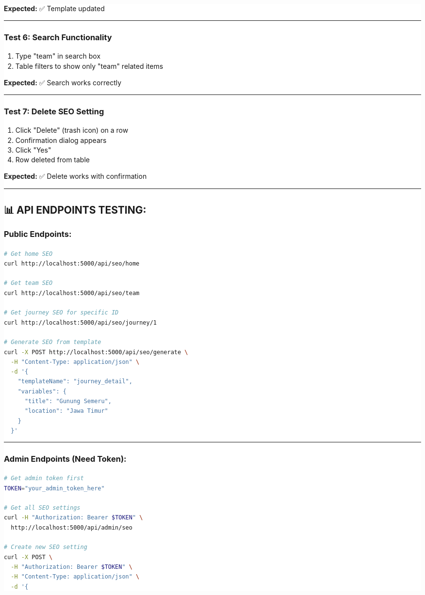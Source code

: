 **Expected:** ✅ Template updated

---

### **Test 6: Search Functionality**
1. Type "team" in search box
2. Table filters to show only "team" related items

**Expected:** ✅ Search works correctly

---

### **Test 7: Delete SEO Setting**
1. Click "Delete" (trash icon) on a row
2. Confirmation dialog appears
3. Click "Yes"
4. Row deleted from table

**Expected:** ✅ Delete works with confirmation

---

## 📊 API ENDPOINTS TESTING:

### **Public Endpoints:**

```bash
# Get home SEO
curl http://localhost:5000/api/seo/home

# Get team SEO
curl http://localhost:5000/api/seo/team

# Get journey SEO for specific ID
curl http://localhost:5000/api/seo/journey/1

# Generate SEO from template
curl -X POST http://localhost:5000/api/seo/generate \
  -H "Content-Type: application/json" \
  -d '{
    "templateName": "journey_detail",
    "variables": {
      "title": "Gunung Semeru",
      "location": "Jawa Timur"
    }
  }'
```

---

### **Admin Endpoints (Need Token):**

```bash
# Get admin token first
TOKEN="your_admin_token_here"

# Get all SEO settings
curl -H "Authorization: Bearer $TOKEN" \
  http://localhost:5000/api/admin/seo

# Create new SEO setting
curl -X POST \
  -H "Authorization: Bearer $TOKEN" \
  -H "Content-Type: application/json" \
  -d '{
```
